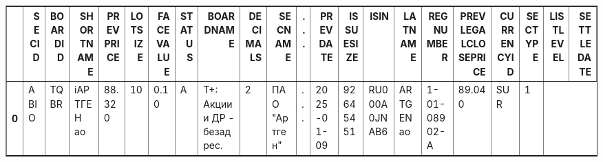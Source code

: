 


<div>
<style scoped>
    .dataframe tbody tr th:only-of-type {
        vertical-align: middle;
    }

    .dataframe tbody tr th {
        vertical-align: top;
    }

    .dataframe thead th {
        text-align: right;
    }
</style>
<table border="1" class="dataframe">
  <thead>
    <tr style="text-align: right;">
      <th></th>
      <th>SECID</th>
      <th>BOARDID</th>
      <th>SHORTNAME</th>
      <th>PREVPRICE</th>
      <th>LOTSIZE</th>
      <th>FACEVALUE</th>
      <th>STATUS</th>
      <th>BOARDNAME</th>
      <th>DECIMALS</th>
      <th>SECNAME</th>
      <th>...</th>
      <th>PREVDATE</th>
      <th>ISSUESIZE</th>
      <th>ISIN</th>
      <th>LATNAME</th>
      <th>REGNUMBER</th>
      <th>PREVLEGALCLOSEPRICE</th>
      <th>CURRENCYID</th>
      <th>SECTYPE</th>
      <th>LISTLEVEL</th>
      <th>SETTLEDATE</th>
    </tr>
  </thead>
  <tbody>
    <tr>
      <th>0</th>
      <td>ABIO</td>
      <td>TQBR</td>
      <td>iАРТГЕН ао</td>
      <td>88.320</td>
      <td>10</td>
      <td>0.10</td>
      <td>A</td>
      <td>Т+: Акции и ДР - безадрес.</td>
      <td>2</td>
      <td>ПАО "Артген"</td>
      <td>...</td>
      <td>2025-01-09</td>
      <td>92645451</td>
      <td>RU000A0JNAB6</td>
      <td>ARTGEN ao</td>
      <td>1-01-08902-A</td>
      <td>89.040</td>
      <td>SUR</td>
      <td>1</td>
